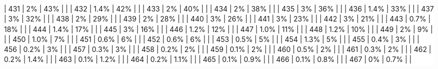| 431 | 2% | 43% |  |
| 432 | 1.4% | 42% |  |
| 433 | 2% | 40% |  |
| 434 | 2% | 38% |  |
| 435 | 3% | 36% |  |
| 436 | 1.4% | 33% |  |
| 437 | 3% | 32% |  |
| 438 | 2% | 29% |  |
| 439 | 2% | 28% |  |
| 440 | 3% | 26% |  |
| 441 | 3% | 23% |  |
| 442 | 3% | 21% |  |
| 443 | 0.7% | 18% |  |
| 444 | 1.4% | 17% |  |
| 445 | 3% | 16% |  |
| 446 | 1.2% | 12% |  |
| 447 | 1.0% | 11% |  |
| 448 | 1.2% | 10% |  |
| 449 | 2% | 9% |  |
| 450 | 1.0% | 7% |  |
| 451 | 0.6% | 6% |  |
| 452 | 0.6% | 6% |  |
| 453 | 0.5% | 5% |  |
| 454 | 1.3% | 5% |  |
| 455 | 0.4% | 3% |  |
| 456 | 0.2% | 3% |  |
| 457 | 0.3% | 3% |  |
| 458 | 0.2% | 2% |  |
| 459 | 0.1% | 2% |  |
| 460 | 0.5% | 2% |  |
| 461 | 0.3% | 2% |  |
| 462 | 0.2% | 1.4% |  |
| 463 | 0.1% | 1.2% |  |
| 464 | 0.2% | 1.1% |  |
| 465 | 0.1% | 0.9% |  |
| 466 | 0.1% | 0.8% |  |
| 467 | 0% | 0.7% |  |